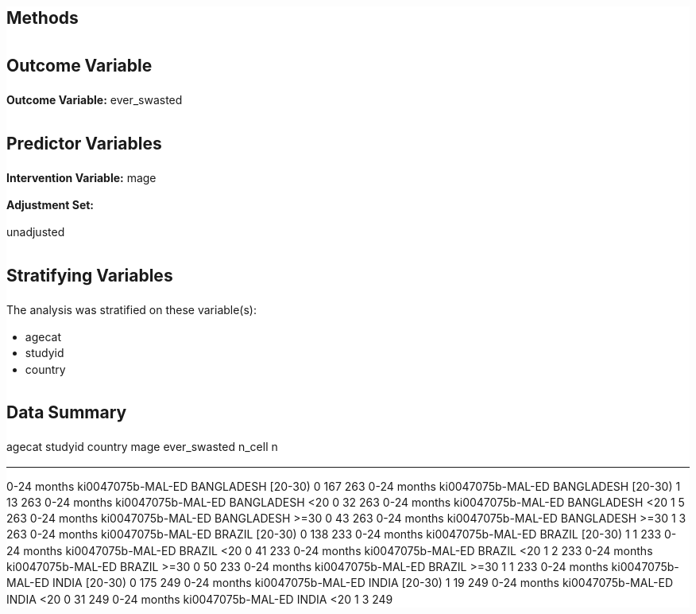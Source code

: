 





## Methods
## Outcome Variable

**Outcome Variable:** ever_swasted

## Predictor Variables

**Intervention Variable:** mage

**Adjustment Set:**

unadjusted

## Stratifying Variables

The analysis was stratified on these variable(s):

* agecat
* studyid
* country

## Data Summary

agecat        studyid                    country                        mage       ever_swasted   n_cell       n
------------  -------------------------  -----------------------------  --------  -------------  -------  ------
0-24 months   ki0047075b-MAL-ED          BANGLADESH                     [20-30)               0      167     263
0-24 months   ki0047075b-MAL-ED          BANGLADESH                     [20-30)               1       13     263
0-24 months   ki0047075b-MAL-ED          BANGLADESH                     <20                   0       32     263
0-24 months   ki0047075b-MAL-ED          BANGLADESH                     <20                   1        5     263
0-24 months   ki0047075b-MAL-ED          BANGLADESH                     >=30                  0       43     263
0-24 months   ki0047075b-MAL-ED          BANGLADESH                     >=30                  1        3     263
0-24 months   ki0047075b-MAL-ED          BRAZIL                         [20-30)               0      138     233
0-24 months   ki0047075b-MAL-ED          BRAZIL                         [20-30)               1        1     233
0-24 months   ki0047075b-MAL-ED          BRAZIL                         <20                   0       41     233
0-24 months   ki0047075b-MAL-ED          BRAZIL                         <20                   1        2     233
0-24 months   ki0047075b-MAL-ED          BRAZIL                         >=30                  0       50     233
0-24 months   ki0047075b-MAL-ED          BRAZIL                         >=30                  1        1     233
0-24 months   ki0047075b-MAL-ED          INDIA                          [20-30)               0      175     249
0-24 months   ki0047075b-MAL-ED          INDIA                          [20-30)               1       19     249
0-24 months   ki0047075b-MAL-ED          INDIA                          <20                   0       31     249
0-24 months   ki0047075b-MAL-ED          INDIA                          <20                   1        3     249